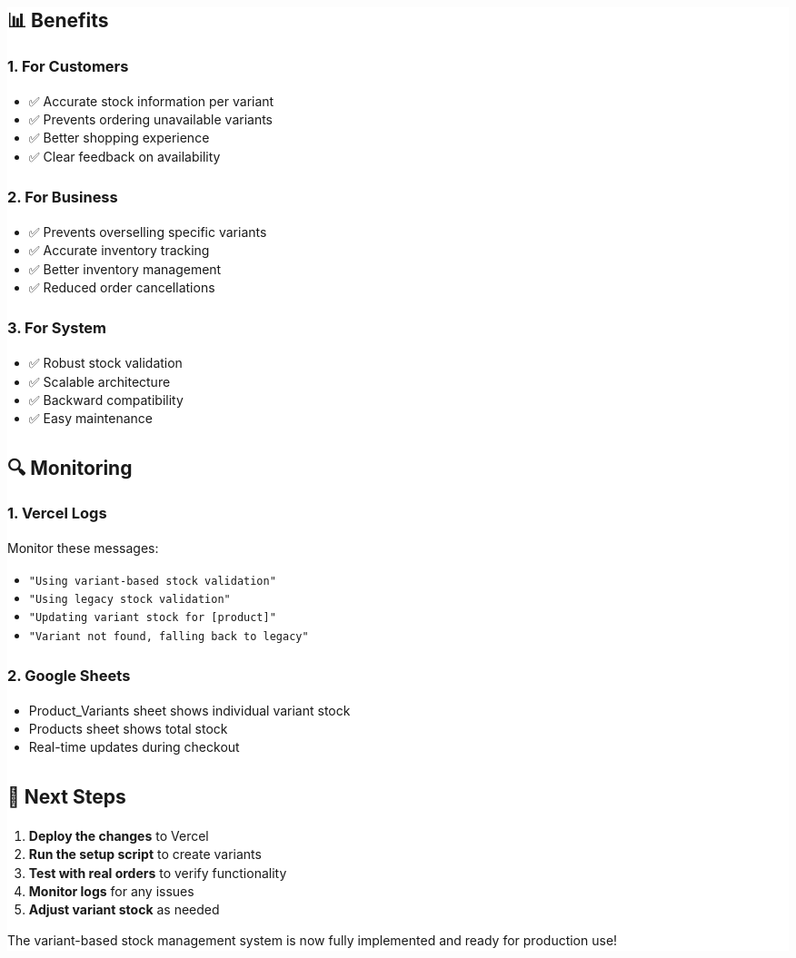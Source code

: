 ## 📊 Benefits

### 1. **For Customers**
- ✅ Accurate stock information per variant
- ✅ Prevents ordering unavailable variants
- ✅ Better shopping experience
- ✅ Clear feedback on availability

### 2. **For Business**
- ✅ Prevents overselling specific variants
- ✅ Accurate inventory tracking
- ✅ Better inventory management
- ✅ Reduced order cancellations

### 3. **For System**
- ✅ Robust stock validation
- ✅ Scalable architecture
- ✅ Backward compatibility
- ✅ Easy maintenance

## 🔍 Monitoring

### 1. **Vercel Logs**
Monitor these messages:
- `"Using variant-based stock validation"`
- `"Using legacy stock validation"`
- `"Updating variant stock for [product]"`
- `"Variant not found, falling back to legacy"`

### 2. **Google Sheets**
- Product_Variants sheet shows individual variant stock
- Products sheet shows total stock
- Real-time updates during checkout

## 🎯 Next Steps

1. **Deploy the changes** to Vercel
2. **Run the setup script** to create variants
3. **Test with real orders** to verify functionality
4. **Monitor logs** for any issues
5. **Adjust variant stock** as needed

The variant-based stock management system is now fully implemented and ready for production use!
